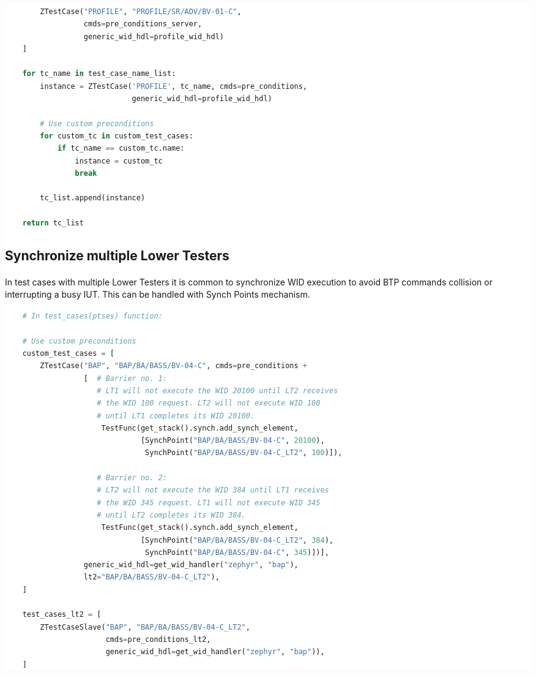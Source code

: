 ```python
        ZTestCase("PROFILE", "PROFILE/SR/ADV/BV-01-C",
                  cmds=pre_conditions_server,
                  generic_wid_hdl=profile_wid_hdl)
    ]

    for tc_name in test_case_name_list:
        instance = ZTestCase('PROFILE', tc_name, cmds=pre_conditions,
                             generic_wid_hdl=profile_wid_hdl)

        # Use custom preconditions
        for custom_tc in custom_test_cases:
            if tc_name == custom_tc.name:
                instance = custom_tc
                break

        tc_list.append(instance)

    return tc_list
```

## Synchronize multiple Lower Testers

In test cases with multiple Lower Testers it is common to synchronize WID execution
to avoid BTP commands collision or interrupting a busy IUT. This can be handled with
Synch Points mechanism.

```python
    # In test_cases(ptses) function:

    # Use custom preconditions
    custom_test_cases = [
        ZTestCase("BAP", "BAP/BA/BASS/BV-04-C", cmds=pre_conditions +
                  [  # Barrier no. 1:
                     # LT1 will not execute the WID 20100 until LT2 receives
                     # the WID 100 request. LT2 will not execute WID 100
                     # until LT1 completes its WID 20100.
                      TestFunc(get_stack().synch.add_synch_element,
                               [SynchPoint("BAP/BA/BASS/BV-04-C", 20100),
                                SynchPoint("BAP/BA/BASS/BV-04-C_LT2", 100)]),
                      
                     # Barrier no. 2:
                     # LT2 will not execute the WID 384 until LT1 receives
                     # the WID 345 request. LT1 will not execute WID 345
                     # until LT2 completes its WID 384.
                      TestFunc(get_stack().synch.add_synch_element,
                               [SynchPoint("BAP/BA/BASS/BV-04-C_LT2", 384),
                                SynchPoint("BAP/BA/BASS/BV-04-C", 345)])],
                  generic_wid_hdl=get_wid_handler("zephyr", "bap"),
                  lt2="BAP/BA/BASS/BV-04-C_LT2"),
    ]

    test_cases_lt2 = [
        ZTestCaseSlave("BAP", "BAP/BA/BASS/BV-04-C_LT2",
                       cmds=pre_conditions_lt2,
                       generic_wid_hdl=get_wid_handler("zephyr", "bap")),
    ]
```

